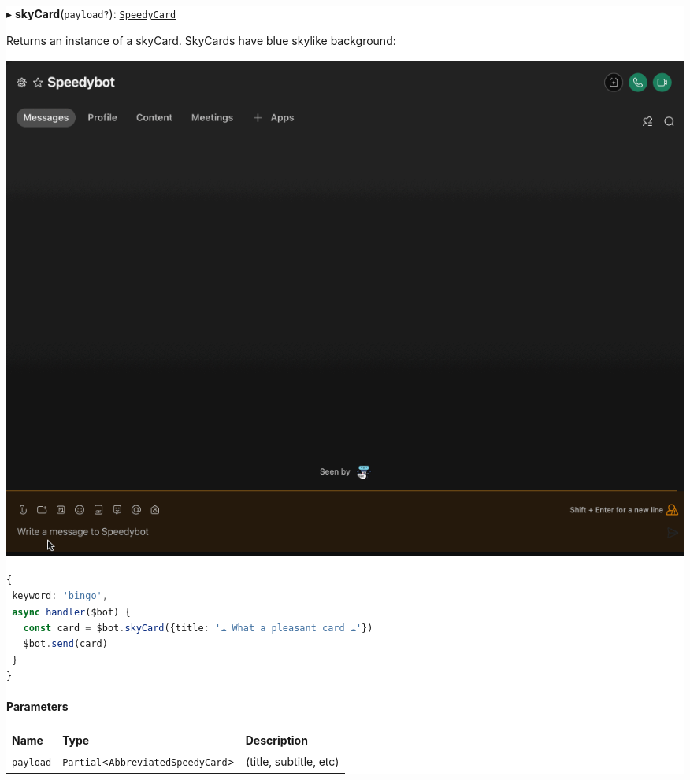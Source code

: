 ▸ **skyCard**(`payload?`): [`SpeedyCard`](SpeedyCard.md)

Returns an instance of a skyCard. SkyCards have blue skylike background:

![cards](../media/colored_cards.gif)

```ts
{
 keyword: 'bingo',
 async handler($bot) {
   const card = $bot.skyCard({title: '☁️ What a pleasant card ☁️'})
   $bot.send(card)
 }
}
```

#### Parameters

| Name | Type | Description |
| :------ | :------ | :------ |
| `payload` | `Partial`<[`AbbreviatedSpeedyCard`](../modules.md#abbreviatedspeedycard)\> | (title, subtitle, etc) |
